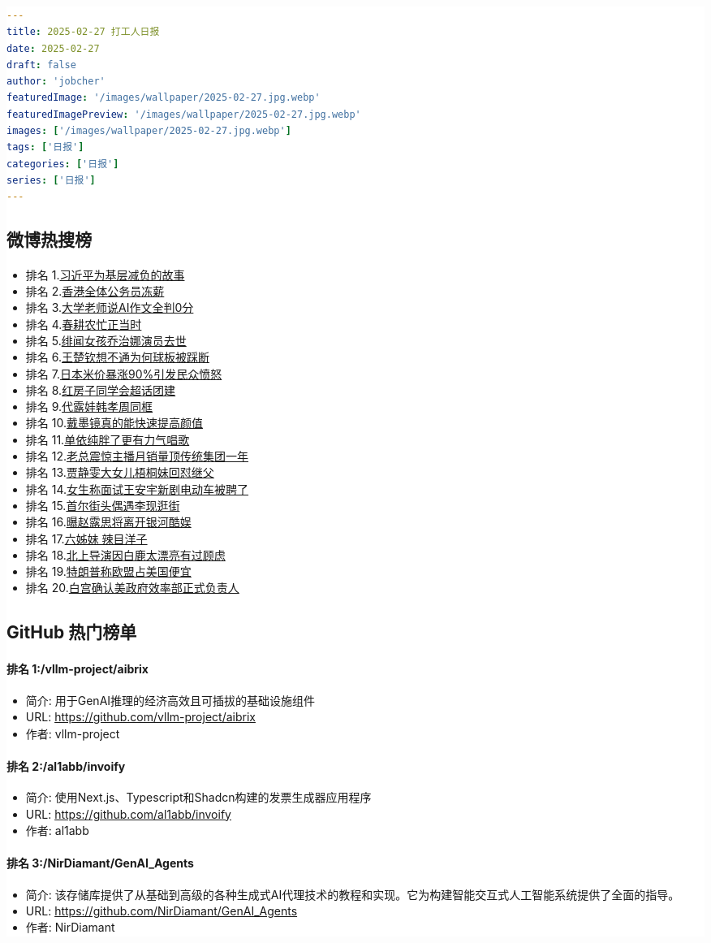 ```yaml
---
title: 2025-02-27 打工人日报
date: 2025-02-27
draft: false
author: 'jobcher'
featuredImage: '/images/wallpaper/2025-02-27.jpg.webp'
featuredImagePreview: '/images/wallpaper/2025-02-27.jpg.webp'
images: ['/images/wallpaper/2025-02-27.jpg.webp']
tags: ['日报']
categories: ['日报']
series: ['日报']
---
```


## 微博热搜榜

- 排名 1.[习近平为基层减负的故事](https://s.weibo.com/weibo?q=习近平为基层减负的故事)
- 排名 2.[香港全体公务员冻薪](https://s.weibo.com/weibo?q=香港全体公务员冻薪)
- 排名 3.[大学老师说AI作文全判0分](https://s.weibo.com/weibo?q=大学老师说AI作文全判0分)
- 排名 4.[春耕农忙正当时](https://s.weibo.com/weibo?q=春耕农忙正当时)
- 排名 5.[绯闻女孩乔治娜演员去世](https://s.weibo.com/weibo?q=绯闻女孩乔治娜演员去世)
- 排名 6.[王楚钦想不通为何球板被踩断](https://s.weibo.com/weibo?q=王楚钦想不通为何球板被踩断)
- 排名 7.[日本米价暴涨90%引发民众愤怒](https://s.weibo.com/weibo?q=日本米价暴涨90%引发民众愤怒)
- 排名 8.[红房子同学会超话团建](https://s.weibo.com/weibo?q=红房子同学会超话团建)
- 排名 9.[代露娃韩孝周同框](https://s.weibo.com/weibo?q=代露娃韩孝周同框)
- 排名 10.[戴墨镜真的能快速提高颜值](https://s.weibo.com/weibo?q=戴墨镜真的能快速提高颜值)
- 排名 11.[单依纯胖了更有力气唱歌](https://s.weibo.com/weibo?q=单依纯胖了更有力气唱歌)
- 排名 12.[老总震惊主播月销量顶传统集团一年](https://s.weibo.com/weibo?q=老总震惊主播月销量顶传统集团一年)
- 排名 13.[贾静雯大女儿梧桐妹回怼继父](https://s.weibo.com/weibo?q=贾静雯大女儿梧桐妹回怼继父)
- 排名 14.[女生称面试王安宇新剧电动车被聘了](https://s.weibo.com/weibo?q=女生称面试王安宇新剧电动车被聘了)
- 排名 15.[首尔街头偶遇李现逛街](https://s.weibo.com/weibo?q=首尔街头偶遇李现逛街)
- 排名 16.[曝赵露思将离开银河酷娱](https://s.weibo.com/weibo?q=曝赵露思将离开银河酷娱)
- 排名 17.[六姊妹 辣目洋子](https://s.weibo.com/weibo?q=六姊妹辣目洋子)
- 排名 18.[北上导演因白鹿太漂亮有过顾虑](https://s.weibo.com/weibo?q=北上导演因白鹿太漂亮有过顾虑)
- 排名 19.[特朗普称欧盟占美国便宜](https://s.weibo.com/weibo?q=特朗普称欧盟占美国便宜)
- 排名 20.[白宫确认美政府效率部正式负责人](https://s.weibo.com/weibo?q=白宫确认美政府效率部正式负责人)
## GitHub 热门榜单

#### 排名 1:/vllm-project/aibrix
- 简介: 用于GenAI推理的经济高效且可插拔的基础设施组件
- URL: https://github.com/vllm-project/aibrix
- 作者: vllm-project 

#### 排名 2:/al1abb/invoify
- 简介: 使用Next.js、Typescript和Shadcn构建的发票生成器应用程序
- URL: https://github.com/al1abb/invoify
- 作者: al1abb 

#### 排名 3:/NirDiamant/GenAI_Agents
- 简介: 该存储库提供了从基础到高级的各种生成式AI代理技术的教程和实现。它为构建智能交互式人工智能系统提供了全面的指导。
- URL: https://github.com/NirDiamant/GenAI_Agents
- 作者: NirDiamant 
